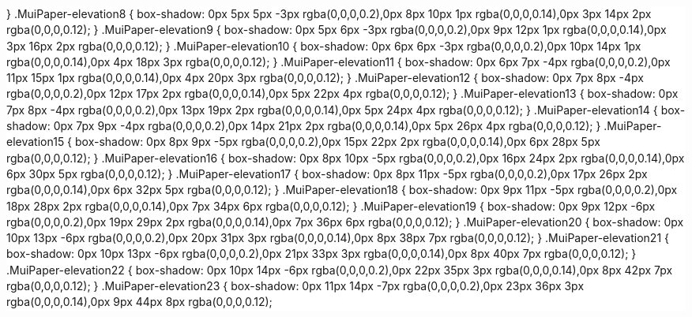 }
.MuiPaper-elevation8 {
  box-shadow: 0px 5px 5px -3px rgba(0,0,0,0.2),0px 8px 10px 1px rgba(0,0,0,0.14),0px 3px 14px 2px rgba(0,0,0,0.12);
}
.MuiPaper-elevation9 {
  box-shadow: 0px 5px 6px -3px rgba(0,0,0,0.2),0px 9px 12px 1px rgba(0,0,0,0.14),0px 3px 16px 2px rgba(0,0,0,0.12);
}
.MuiPaper-elevation10 {
  box-shadow: 0px 6px 6px -3px rgba(0,0,0,0.2),0px 10px 14px 1px rgba(0,0,0,0.14),0px 4px 18px 3px rgba(0,0,0,0.12);
}
.MuiPaper-elevation11 {
  box-shadow: 0px 6px 7px -4px rgba(0,0,0,0.2),0px 11px 15px 1px rgba(0,0,0,0.14),0px 4px 20px 3px rgba(0,0,0,0.12);
}
.MuiPaper-elevation12 {
  box-shadow: 0px 7px 8px -4px rgba(0,0,0,0.2),0px 12px 17px 2px rgba(0,0,0,0.14),0px 5px 22px 4px rgba(0,0,0,0.12);
}
.MuiPaper-elevation13 {
  box-shadow: 0px 7px 8px -4px rgba(0,0,0,0.2),0px 13px 19px 2px rgba(0,0,0,0.14),0px 5px 24px 4px rgba(0,0,0,0.12);
}
.MuiPaper-elevation14 {
  box-shadow: 0px 7px 9px -4px rgba(0,0,0,0.2),0px 14px 21px 2px rgba(0,0,0,0.14),0px 5px 26px 4px rgba(0,0,0,0.12);
}
.MuiPaper-elevation15 {
  box-shadow: 0px 8px 9px -5px rgba(0,0,0,0.2),0px 15px 22px 2px rgba(0,0,0,0.14),0px 6px 28px 5px rgba(0,0,0,0.12);
}
.MuiPaper-elevation16 {
  box-shadow: 0px 8px 10px -5px rgba(0,0,0,0.2),0px 16px 24px 2px rgba(0,0,0,0.14),0px 6px 30px 5px rgba(0,0,0,0.12);
}
.MuiPaper-elevation17 {
  box-shadow: 0px 8px 11px -5px rgba(0,0,0,0.2),0px 17px 26px 2px rgba(0,0,0,0.14),0px 6px 32px 5px rgba(0,0,0,0.12);
}
.MuiPaper-elevation18 {
  box-shadow: 0px 9px 11px -5px rgba(0,0,0,0.2),0px 18px 28px 2px rgba(0,0,0,0.14),0px 7px 34px 6px rgba(0,0,0,0.12);
}
.MuiPaper-elevation19 {
  box-shadow: 0px 9px 12px -6px rgba(0,0,0,0.2),0px 19px 29px 2px rgba(0,0,0,0.14),0px 7px 36px 6px rgba(0,0,0,0.12);
}
.MuiPaper-elevation20 {
  box-shadow: 0px 10px 13px -6px rgba(0,0,0,0.2),0px 20px 31px 3px rgba(0,0,0,0.14),0px 8px 38px 7px rgba(0,0,0,0.12);
}
.MuiPaper-elevation21 {
  box-shadow: 0px 10px 13px -6px rgba(0,0,0,0.2),0px 21px 33px 3px rgba(0,0,0,0.14),0px 8px 40px 7px rgba(0,0,0,0.12);
}
.MuiPaper-elevation22 {
  box-shadow: 0px 10px 14px -6px rgba(0,0,0,0.2),0px 22px 35px 3px rgba(0,0,0,0.14),0px 8px 42px 7px rgba(0,0,0,0.12);
}
.MuiPaper-elevation23 {
  box-shadow: 0px 11px 14px -7px rgba(0,0,0,0.2),0px 23px 36px 3px rgba(0,0,0,0.14),0px 9px 44px 8px rgba(0,0,0,0.12);